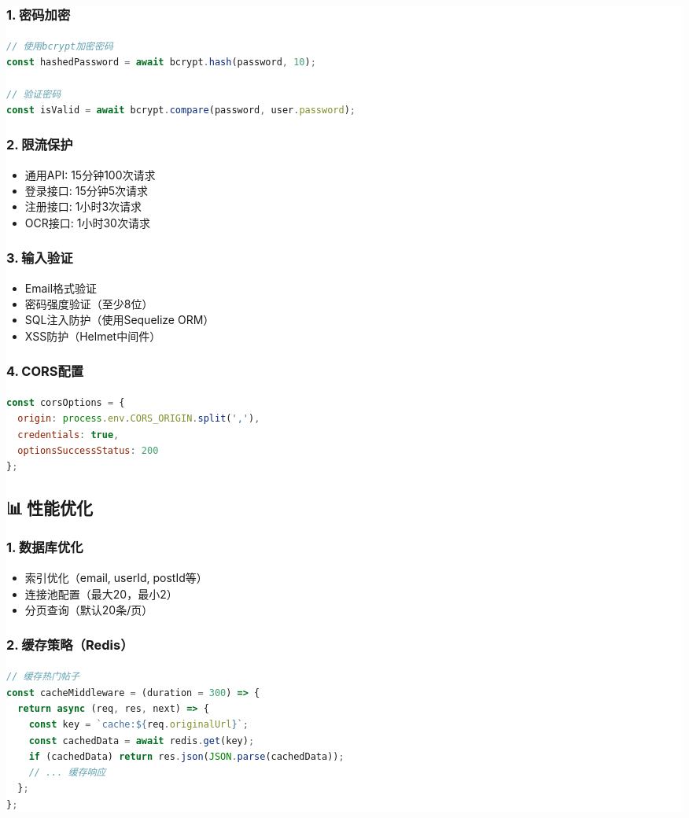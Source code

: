### 1. 密码加密
```javascript
// 使用bcrypt加密密码
const hashedPassword = await bcrypt.hash(password, 10);

// 验证密码
const isValid = await bcrypt.compare(password, user.password);
```

### 2. 限流保护
- 通用API: 15分钟100次请求
- 登录接口: 15分钟5次请求
- 注册接口: 1小时3次请求
- OCR接口: 1小时30次请求

### 3. 输入验证
- Email格式验证
- 密码强度验证（至少8位）
- SQL注入防护（使用Sequelize ORM）
- XSS防护（Helmet中间件）

### 4. CORS配置
```javascript
const corsOptions = {
  origin: process.env.CORS_ORIGIN.split(','),
  credentials: true,
  optionsSuccessStatus: 200
};
```

## 📊 性能优化

### 1. 数据库优化
- 索引优化（email, userId, postId等）
- 连接池配置（最大20，最小2）
- 分页查询（默认20条/页）

### 2. 缓存策略（Redis）
```javascript
// 缓存热门帖子
const cacheMiddleware = (duration = 300) => {
  return async (req, res, next) => {
    const key = `cache:${req.originalUrl}`;
    const cachedData = await redis.get(key);
    if (cachedData) return res.json(JSON.parse(cachedData));
    // ... 缓存响应
  };
};
```
